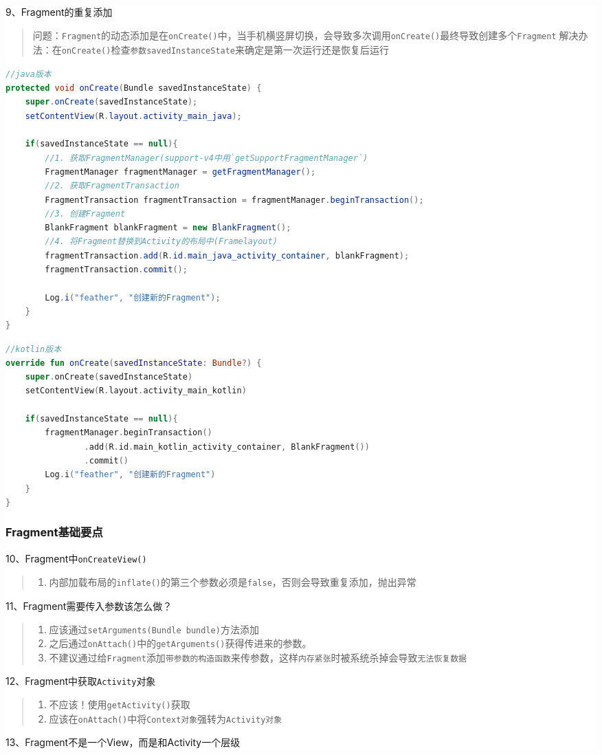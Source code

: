 9、Fragment的重复添加
>问题：`Fragment`的动态添加是在`onCreate()`中，当手机横竖屏切换，会导致多次调用`onCreate()`最终导致创建多个`Fragment`
>解决办法：在`onCreate()`检查`参数savedInstanceState`来确定是第一次运行还是恢复后运行
```java
//java版本
protected void onCreate(Bundle savedInstanceState) {
    super.onCreate(savedInstanceState);
    setContentView(R.layout.activity_main_java);

    if(savedInstanceState == null){
        //1. 获取FragmentManager(support-v4中用`getSupportFragmentManager`)
        FragmentManager fragmentManager = getFragmentManager();
        //2. 获取FragmentTransaction
        FragmentTransaction fragmentTransaction = fragmentManager.beginTransaction();
        //3. 创建Fragment
        BlankFragment blankFragment = new BlankFragment();
        //4. 将Fragment替换到Activity的布局中(Framelayout)
        fragmentTransaction.add(R.id.main_java_activity_container, blankFragment);
        fragmentTransaction.commit();

        Log.i("feather", "创建新的Fragment");
    }
}
```
```kotlin
//kotlin版本
override fun onCreate(savedInstanceState: Bundle?) {
    super.onCreate(savedInstanceState)
    setContentView(R.layout.activity_main_kotlin)

    if(savedInstanceState == null){
        fragmentManager.beginTransaction()
                .add(R.id.main_kotlin_activity_container, BlankFragment())
                .commit()
        Log.i("feather", "创建新的Fragment")
    }
}
```

### Fragment基础要点
10、Fragment中`onCreateView()`
>1. 内部加载布局的`inflate()`的第三个参数必须是`false`，否则会导致重复添加，抛出异常

11、Fragment需要传入参数该怎么做？
>1. 应该通过`setArguments(Bundle bundle)`方法添加
>2. 之后通过`onAttach()`中的`getArguments()`获得传进来的参数。
>3. 不建议通过给`Fragment`添加`带参数的构造函数`来传参数，这样`内存紧张`时被系统杀掉会导致`无法恢复数据`

12、Fragment中获取`Activity`对象
>1. 不应该！使用`getActivity()`获取
>2. 应该在`onAttach()`中将`Context对象`强转为`Activity对象`

13、Fragment不是一个View，而是和Activity一个层级
